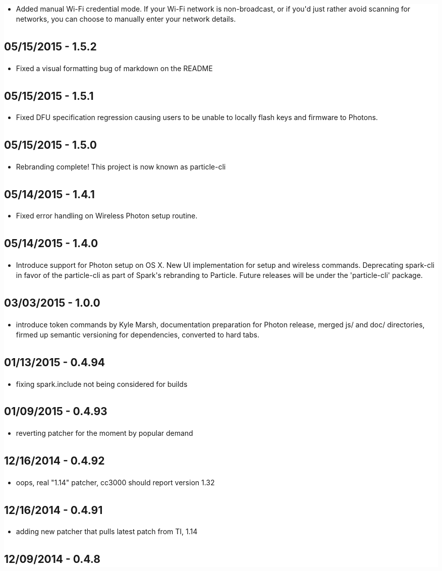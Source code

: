 * Added manual Wi-Fi credential mode. If your Wi-Fi network is non-broadcast, or if you'd just rather avoid scanning for networks, you can choose to manually enter your network details.

## 05/15/2015 - 1.5.2

* Fixed a visual formatting bug of markdown on the README

## 05/15/2015 - 1.5.1

* Fixed DFU specification regression causing users to be unable to locally flash keys and firmware to Photons.

## 05/15/2015 - 1.5.0

* Rebranding complete! This project is now known as particle-cli

## 05/14/2015 - 1.4.1

* Fixed error handling on Wireless Photon setup routine.

## 05/14/2015 - 1.4.0

* Introduce support for Photon setup on OS X. New UI implementation for setup and wireless commands. Deprecating spark-cli in favor of the particle-cli as part of Spark's rebranding to Particle. Future releases will be under the 'particle-cli' package.

## 03/03/2015 - 1.0.0

* introduce token commands by Kyle Marsh, documentation preparation for Photon release, merged js/ and doc/ directories, firmed up semantic versioning for dependencies, converted to hard tabs.

## 01/13/2015 - 0.4.94

* fixing spark.include not being considered for builds

## 01/09/2015 - 0.4.93

* reverting patcher for the moment by popular demand

## 12/16/2014 - 0.4.92

* oops, real "1.14" patcher, cc3000 should report version 1.32

## 12/16/2014 - 0.4.91

* adding new patcher that pulls latest patch from TI, 1.14

## 12/09/2014 - 0.4.8
